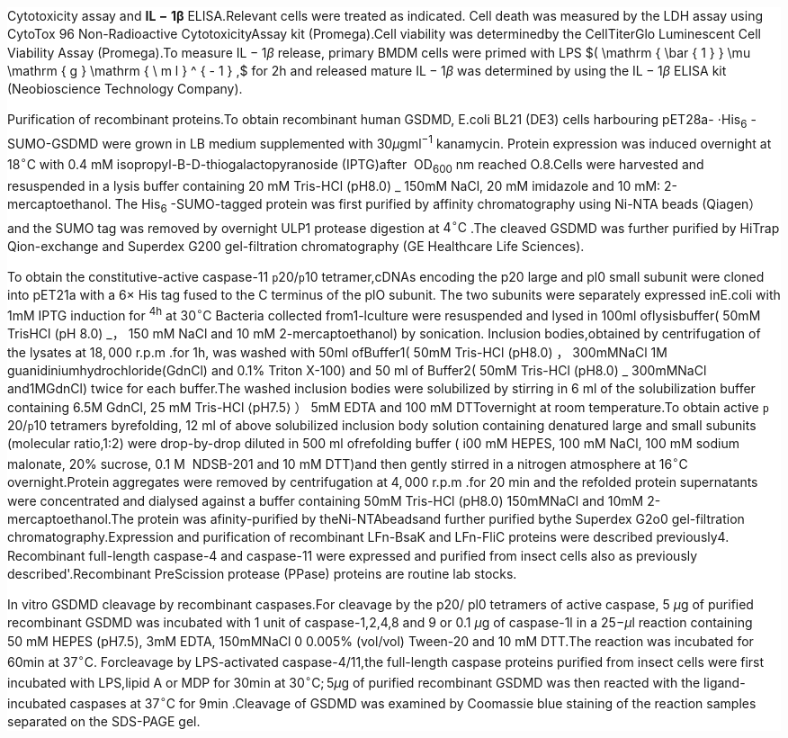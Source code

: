 Cytotoxicity assay and $\mathbf { I L - 1 } \mathbf { \beta }$ ELISA.Relevant cells were treated as indicated. Cell death was measured by the LDH assay using CytoTox 96 Non-Radioactive CytotoxicityAssay kit (Promega).Cell viability was determinedby the CellTiterGlo Luminescent Cell Viability Assay (Promega).To measure $\mathrm { I L } { - } 1 \beta$ release, primary BMDM cells were primed with LPS $( \mathrm { \bar { 1 } } \mu \mathrm { g } \mathrm { \ m l } ^ { - 1 } ,$ for $2 \mathrm { h }$ and released mature $\mathrm { I L } { - } 1 \beta$ was determined by using the $\mathrm { I L } { - } 1 \beta$ ELISA kit (Neobioscience Technology Company).

Purification of recombinant proteins.To obtain recombinant human GSDMD, E.coli BL21 (DE3) cells harbouring pET28a- $\mathrm { \cdot H i s } _ { 6 }$ -SUMO-GSDMD were grown in LB medium supplemented with $3 0  { \mu \mathrm { g } }  { \mathrm { m l } ^ { - 1 } }$ kanamycin. Protein expression was induced overnight at $1 8 ^ { \circ } \mathrm { C }$ with $0 . 4 ~ \mathrm { m M }$ isopropyl-B-D-thiogalactopyranoside (IPTG)after $\mathrm { \ O D } _ { 6 0 0 } ~ \mathrm { n m }$ reached O.8.Cells were harvested and resuspended in a lysis buffer containing $2 0 ~ \mathrm { m M }$ Tris-HCl $\mathrm { ( p H 8 . 0 ) }$ _ $1 5 0 \mathrm { m M }$ NaCl, $2 0 ~ \mathrm { m M }$ imidazole and $1 0 ~ \mathrm { m M } :$ 2-mercaptoethanol. The ${ \mathrm { H i s } } _ { 6 }$ -SUMO-tagged protein was first purified by affinity chromatography using Ni-NTA beads (Qiagen）and the SUMO tag was removed by overnight ULP1 protease digestion at $4 ^ { \circ } \mathrm { C }$ .The cleaved GSDMD was further purified by HiTrap Qion-exchange and Superdex G200 gel-filtration chromatography (GE Healthcare Life Sciences).

To obtain the constitutive-active caspase-11 $\mathtt { p } 2 0 / \mathtt { p } 1 0$ tetramer,cDNAs encoding the p20 large and pl0 small subunit were cloned into pET21a with a $6 \times$ His tag fused to the C terminus of the plO subunit. The two subunits were separately expressed inE.coli with $1 \mathrm { m M }$ IPTG induction for $^ { 4 \mathrm { h } }$ at $3 0 ^ { \circ } \mathrm { C }$ Bacteria collected from1-lculture were resuspended and lysed in $1 0 0 \mathrm { m l }$ oflysisbuffer( $5 0 \mathrm { m M }$ TrisHCl $\mathrm { ( p H ~ 8 . 0 ) }$ _， $1 5 0 \mathrm { \ m M \ N a C l }$ and $1 0 \ \mathrm { m M }$ 2-mercaptoethanol) by sonication. Inclusion bodies,obtained by centrifugation of the lysates at $1 8 , 0 0 0 \ \mathrm { r . p . m }$ .for $\mathrm { 1 h } ,$ was washed with $5 0 \mathrm { m l }$ ofBuffer1( $\mathrm { 5 0 } \mathrm { m M }$ Tris-HCl $\left( \mathrm { p H 8 . 0 } \right)$ ， $3 0 0 \mathrm { m M N a C l }$ $1 \mathrm { M }$ guanidiniumhydrochloride(GdnCl) and $0 . 1 \%$ Triton X-100) and $5 0 ~ \mathrm { m l }$ of Buffer2( $5 0 \mathrm { m M }$ Tris-HCl $\mathrm { ( p H 8 . 0 ) }$ _ $3 0 0 \mathrm { m M N a C l }$ and1MGdnCl) twice for each buffer.The washed inclusion bodies were solubilized by stirring in $6 ~ \mathrm { m l }$ of the solubilization buffer containing $6 . 5 \mathrm { M }$ GdnCl, $2 5 ~ \mathrm { m M }$ Tris-HCl $\mathrm { \langle p H } 7 . 5 \mathrm { \rangle }$ ） $5 \mathrm { m M }$ EDTA and $1 0 0 \ \mathrm { m M }$ DTTovernight at room temperature.To obtain active $\mathtt { p } 2 0 / \mathtt { p } 1 0$ tetramers byrefolding, $1 2 ~ \mathrm { m l }$ of above solubilized inclusion body solution containing denatured large and small subunits (molecular ratio,1:2) were drop-by-drop diluted in $5 0 0 ~ \mathrm { m l }$ ofrefolding buffer ( $\mathrm { i } 0 0 \ \mathrm { m M }$ HEPES, $1 0 0 ~ \mathrm { m M }$ NaCl, $1 0 0 ~ \mathrm { m M }$ sodium malonate, $2 0 \%$ sucrose, $0 . 1 \mathrm { ~ M ~ }$ NDSB-201 and $1 0 ~ \mathrm { m M }$ DTT)and then gently stirred in a nitrogen atmosphere at $1 6 ^ { \circ } \mathrm { C }$ overnight.Protein aggregates were removed by centrifugation at $4 { , } 0 0 0 \ \mathrm { r . p . m }$ .for $2 0 ~ \mathrm { m i n }$ and the refolded protein supernatants were concentrated and dialysed against a buffer containing $5 0 \mathrm { m M }$ Tris-HCl $\mathrm { ( p H 8 . 0 ) }$ $1 5 0 \mathrm { m M N a C l }$ and $1 0 \mathrm { m M }$ 2-mercaptoethanol.The protein was afinity-purified by theNi-NTAbeadsand further purified bythe Superdex G2o0 gel-filtration chromatography.Expression and purification of recombinant LFn-BsaK and LFn-FliC proteins were described previously4. Recombinant full-length caspase-4 and caspase-11 were expressed and purified from insect cells also as previously described'.Recombinant PreScission protease (PPase) proteins are routine lab stocks.

In vitro GSDMD cleavage by recombinant caspases.For cleavage by the $\mathrm { p } 2 0 /$ pl0 tetramers of active caspase, $5 ~ { \mu \mathrm { g } }$ of purified recombinant GSDMD was incubated with 1 unit of caspase-1,2,4,8 and 9 or $0 . 1 ~ { \mu \mathrm { g } }$ of caspase-1l in a $2 5 \mathrm { - } \mu \mathrm { l }$ reaction containing $5 0 ~ \mathrm { m M }$ HEPES (pH7.5), $3 \mathrm { m M }$ EDTA, $1 5 0 \mathrm { m M N a C l }$ 0 $0 . 0 0 5 \%$ (vol/vol) Tween-20 and $1 0 ~ \mathrm { m M }$ DTT.The reaction was incubated for $6 0 \mathrm { m i n }$ at $3 7 ^ { \circ } \mathrm { C } .$ Forcleavage by LPS-activated caspase-4/11,the full-length caspase proteins purified from insect cells were first incubated with LPS,lipid A or MDP for $3 0 \mathrm { m i n }$ at $3 0 ^ { \circ } \mathrm { C } ; 5 \mu \mathrm { g }$ of purified recombinant GSDMD was then reacted with the ligand-incubated caspases at $3 7 ^ { \circ } \mathrm { C }$ for $9 \mathrm { { m i n } }$ .Cleavage of GSDMD was examined by Coomassie blue staining of the reaction samples separated on the SDS-PAGE gel.
